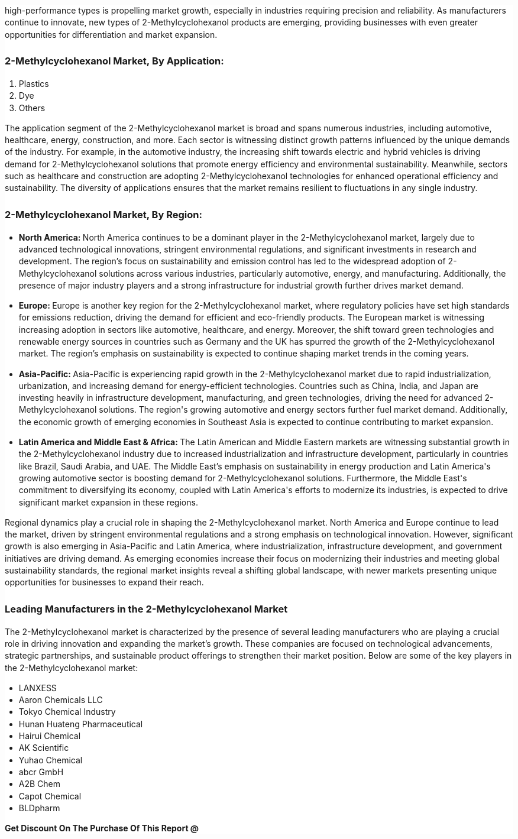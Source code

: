 high-performance types is propelling market growth, especially in industries requiring precision and reliability. As manufacturers continue to innovate, new types of 2-Methylcyclohexanol products are emerging, providing businesses with even greater opportunities for differentiation and market expansion.</p><h3>2-Methylcyclohexanol Market,&nbsp;By Application:</h3><ol><li>Plastics<li> Dye<li> Others</li></ol><p>The application segment of the 2-Methylcyclohexanol market is broad and spans numerous industries, including automotive, healthcare, energy, construction, and more. Each sector is witnessing distinct growth patterns influenced by the unique demands of the industry. For example, in the automotive industry, the increasing shift towards electric and hybrid vehicles is driving demand for 2-Methylcyclohexanol solutions that promote energy efficiency and environmental sustainability. Meanwhile, sectors such as healthcare and construction are adopting 2-Methylcyclohexanol technologies for enhanced operational efficiency and sustainability. The diversity of applications ensures that the market remains resilient to fluctuations in any single industry.</p><h3>2-Methylcyclohexanol Market, By Region:</h3><ul><li><p><strong>North America:&nbsp;</strong>North America continues to be a dominant player in the 2-Methylcyclohexanol market, largely due to advanced technological innovations, stringent environmental regulations, and significant investments in research and development. The region&rsquo;s focus on sustainability and emission control has led to the widespread adoption of 2-Methylcyclohexanol solutions across various industries, particularly automotive, energy, and manufacturing. Additionally, the presence of major industry players and a strong infrastructure for industrial growth further drives market demand.</p></li><li><p><strong><strong>Europe:&nbsp;</strong></strong>Europe is another key region for the 2-Methylcyclohexanol market, where regulatory policies have set high standards for emissions reduction, driving the demand for efficient and eco-friendly products. The European market is witnessing increasing adoption in sectors like automotive, healthcare, and energy. Moreover, the shift toward green technologies and renewable energy sources in countries such as Germany and the UK has spurred the growth of the 2-Methylcyclohexanol market. The region&rsquo;s emphasis on sustainability is expected to continue shaping market trends in the coming years.</p></li><li><p><strong><strong>Asia-Pacific:&nbsp;</strong></strong>Asia-Pacific is experiencing rapid growth in the 2-Methylcyclohexanol market due to rapid industrialization, urbanization, and increasing demand for energy-efficient technologies. Countries such as China, India, and Japan are investing heavily in infrastructure development, manufacturing, and green technologies, driving the need for advanced 2-Methylcyclohexanol solutions. The region's growing automotive and energy sectors further fuel market demand. Additionally, the economic growth of emerging economies in Southeast Asia is expected to continue contributing to market expansion.</p></li><li><p><strong><strong>Latin America and Middle East &amp; Africa:&nbsp;</strong></strong>The Latin American and Middle Eastern markets are witnessing substantial growth in the 2-Methylcyclohexanol industry due to increased industrialization and infrastructure development, particularly in countries like Brazil, Saudi Arabia, and UAE. The Middle East&rsquo;s emphasis on sustainability in energy production and Latin America's growing automotive sector is boosting demand for 2-Methylcyclohexanol solutions. Furthermore, the Middle East's commitment to diversifying its economy, coupled with Latin America's efforts to modernize its industries, is expected to drive significant market expansion in these regions.</p></li></ul><p>Regional dynamics play a crucial role in shaping the 2-Methylcyclohexanol market. North America and Europe continue to lead the market, driven by stringent environmental regulations and a strong emphasis on technological innovation. However, significant growth is also emerging in Asia-Pacific and Latin America, where industrialization, infrastructure development, and government initiatives are driving demand. As emerging economies increase their focus on modernizing their industries and meeting global sustainability standards, the regional market insights reveal a shifting global landscape, with newer markets presenting unique opportunities for businesses to expand their reach.</p><h3><strong>Leading Manufacturers in the 2-Methylcyclohexanol Market</strong></h3><p>The 2-Methylcyclohexanol market is characterized by the presence of several leading manufacturers who are playing a crucial role in driving innovation and expanding the market&rsquo;s growth. These companies are focused on technological advancements, strategic partnerships, and sustainable product offerings to strengthen their market position. Below are some of the key players in the 2-Methylcyclohexanol market:</p></div><div class="article-main__content" data-test-id="publishing-text-block"><ul><li><span class="">LANXESS<li> Aaron Chemicals LLC<li> Tokyo Chemical Industry<li> Hunan Huateng Pharmaceutical<li> Hairui Chemical<li> AK Scientific<li> Yuhao Chemical<li> abcr GmbH<li> A2B Chem<li> Capot Chemical<li> BLDpharm</span></li></ul></div><div class="article-main__content" data-test-id="publishing-text-block"><p><span class="font-[700]"><strong>Get Discount On The Purchase Of This Report @</strong>